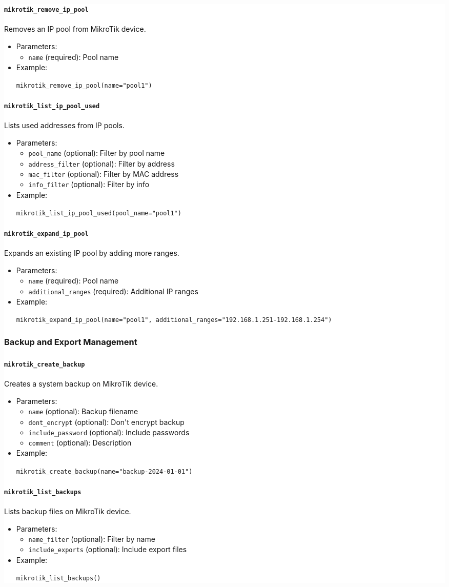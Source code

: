 #### `mikrotik_remove_ip_pool`
Removes an IP pool from MikroTik device.
- Parameters:
  - `name` (required): Pool name
- Example:
  ```
  mikrotik_remove_ip_pool(name="pool1")
  ```

#### `mikrotik_list_ip_pool_used`
Lists used addresses from IP pools.
- Parameters:
  - `pool_name` (optional): Filter by pool name
  - `address_filter` (optional): Filter by address
  - `mac_filter` (optional): Filter by MAC address
  - `info_filter` (optional): Filter by info
- Example:
  ```
  mikrotik_list_ip_pool_used(pool_name="pool1")
  ```

#### `mikrotik_expand_ip_pool`
Expands an existing IP pool by adding more ranges.
- Parameters:
  - `name` (required): Pool name
  - `additional_ranges` (required): Additional IP ranges
- Example:
  ```
  mikrotik_expand_ip_pool(name="pool1", additional_ranges="192.168.1.251-192.168.1.254")
  ```

### Backup and Export Management

#### `mikrotik_create_backup`
Creates a system backup on MikroTik device.
- Parameters:
  - `name` (optional): Backup filename
  - `dont_encrypt` (optional): Don't encrypt backup
  - `include_password` (optional): Include passwords
  - `comment` (optional): Description
- Example:
  ```
  mikrotik_create_backup(name="backup-2024-01-01")
  ```

#### `mikrotik_list_backups`
Lists backup files on MikroTik device.
- Parameters:
  - `name_filter` (optional): Filter by name
  - `include_exports` (optional): Include export files
- Example:
  ```
  mikrotik_list_backups()
  ```
